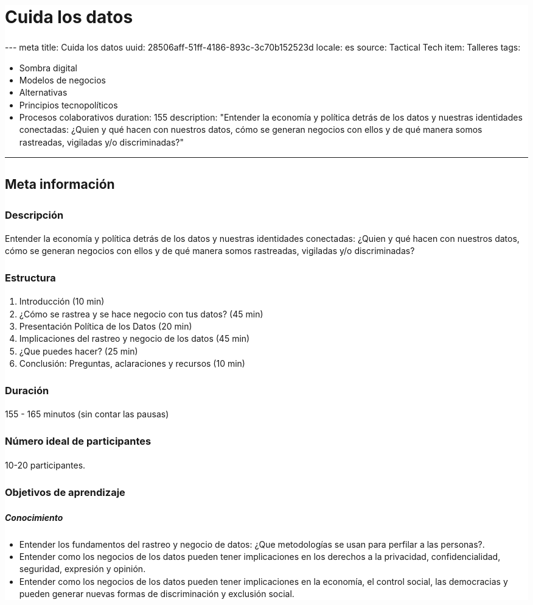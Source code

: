 # Cuida los datos
--- meta
title: Cuida los datos
uuid: 28506aff-51ff-4186-893c-3c70b152523d
locale: es
source: Tactical Tech
item: Talleres
tags:
  - Sombra digital
  - Modelos de negocios
  - Alternativas
  - Principios tecnopolíticos
  - Procesos colaborativos
duration: 155
description: "Entender la economía y política detrás de los datos y nuestras identidades conectadas: ¿Quien y qué hacen con nuestros datos, cómo se generan negocios con ellos y de qué manera somos rastreadas, vigiladas y/o discriminadas?"
---

## Meta información

### Descripción
Entender la economía y política detrás de los datos y nuestras identidades conectadas: ¿Quien y qué hacen con nuestros datos, cómo se generan negocios con ellos y de qué manera somos rastreadas, vigiladas y/o discriminadas?

### Estructura
1. Introducción (10 min)
2. ¿Cómo se rastrea y se hace negocio con tus datos? (45 min)
3. Presentación Política de los Datos (20 min)
4. Implicaciones del rastreo y negocio de los datos (45 min)
5. ¿Que puedes hacer? (25 min)
6. Conclusión: Preguntas, aclaraciones y recursos (10 min)

### Duración
155 - 165 minutos (sin contar las pausas)

### Número ideal de participantes
10-20 participantes.

### Objetivos de aprendizaje

##### Conocimiento
- Entender los fundamentos del rastreo y negocio de datos: ¿Que metodologías se usan para perfilar a las personas?.
- Entender como los negocios de los datos pueden tener implicaciones en los derechos a la privacidad, confidencialidad, seguridad, expresión y opinión.
- Entender como los negocios de los datos pueden tener implicaciones en la economía, el control social, las democracias y pueden generar nuevas formas de discriminación y exclusión social.
